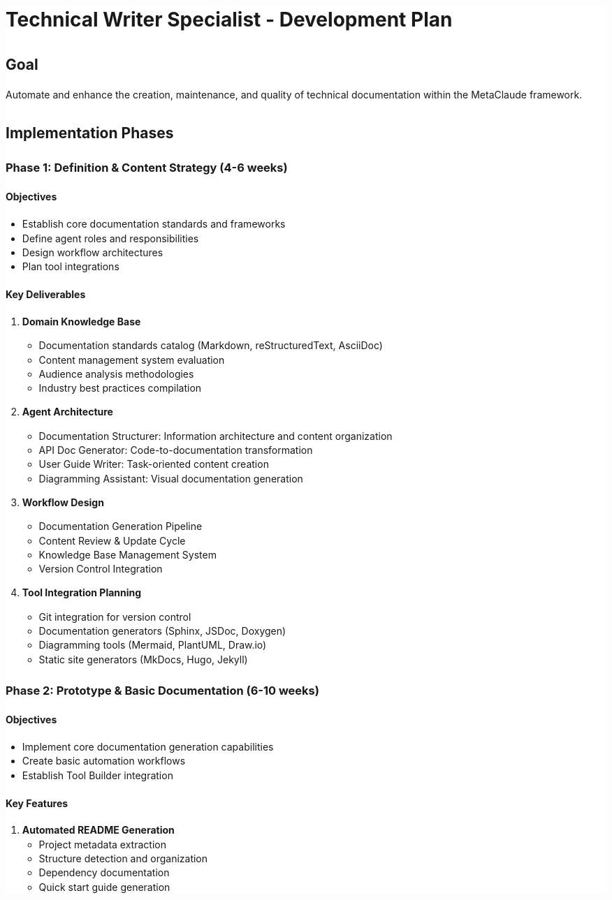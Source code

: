 # Technical Writer Specialist - Development Plan

## Goal
Automate and enhance the creation, maintenance, and quality of technical documentation within the MetaClaude framework.

## Implementation Phases

### Phase 1: Definition & Content Strategy (4-6 weeks)

#### Objectives
- Establish core documentation standards and frameworks
- Define agent roles and responsibilities
- Design workflow architectures
- Plan tool integrations

#### Key Deliverables
1. **Domain Knowledge Base**
   - Documentation standards catalog (Markdown, reStructuredText, AsciiDoc)
   - Content management system evaluation
   - Audience analysis methodologies
   - Industry best practices compilation

2. **Agent Architecture**
   - Documentation Structurer: Information architecture and content organization
   - API Doc Generator: Code-to-documentation transformation
   - User Guide Writer: Task-oriented content creation
   - Diagramming Assistant: Visual documentation generation

3. **Workflow Design**
   - Documentation Generation Pipeline
   - Content Review & Update Cycle
   - Knowledge Base Management System
   - Version Control Integration

4. **Tool Integration Planning**
   - Git integration for version control
   - Documentation generators (Sphinx, JSDoc, Doxygen)
   - Diagramming tools (Mermaid, PlantUML, Draw.io)
   - Static site generators (MkDocs, Hugo, Jekyll)

### Phase 2: Prototype & Basic Documentation (6-10 weeks)

#### Objectives
- Implement core documentation generation capabilities
- Create basic automation workflows
- Establish Tool Builder integration

#### Key Features
1. **Automated README Generation**
   - Project metadata extraction
   - Structure detection and organization
   - Dependency documentation
   - Quick start guide generation
